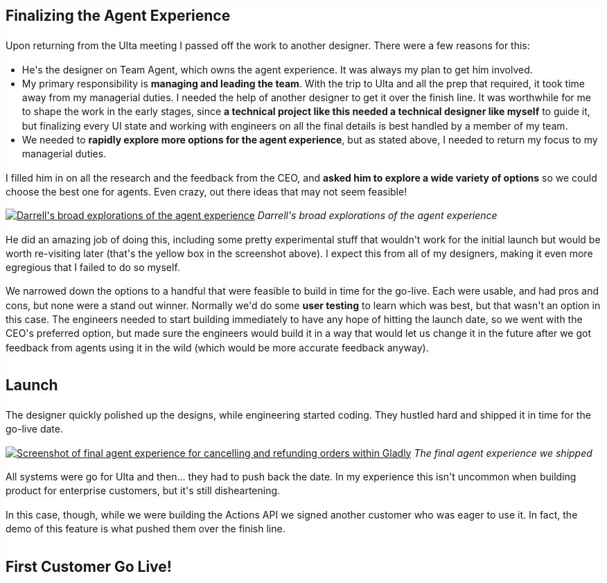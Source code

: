 ## Finalizing the Agent Experience

Upon returning from the Ulta meeting I passed off the work to another designer. There were a few reasons for this:

- He's the designer on Team Agent, which owns the agent experience. It was always my plan to get him involved.
- My primary responsibility is **managing and leading the team**. With the trip to Ulta and all the prep that required, it took time away from my managerial duties. I needed the help of another designer to get it over the finish line. It was worthwhile for me to shape the work in the early stages, since **a technical project like this needed a technical designer like myself** to guide it, but finalizing every UI state and working with engineers on all the final details is best handled by a member of my team.
- We needed to **rapidly explore more options for the agent experience**, but as stated above, I needed to return my focus to my managerial duties.

I filled him in on all the research and the feedback from the CEO, and **asked him to explore a wide variety of options** so we could choose the best one for agents. Even crazy, out there ideas that may not seem feasible!

[![Darrell's broad explorations of the agent experience](/images/case-studies/gladly-actions-api/5-darrells-explorations.jpg)](/images/case-studies/gladly-actions-api/5-darrells-explorations.jpg)
*Darrell's broad explorations of the agent experience*

He did an amazing job of doing this, including some pretty experimental stuff that wouldn't work for the initial launch but would be worth re-visiting later (that's the yellow box in the screenshot above). I expect this from all of my designers, making it even more egregious that I failed to do so myself.

We narrowed down the options to a handful that were feasible to build in time for the go-live. Each were usable, and had pros and cons, but none were a stand out winner. Normally we'd do some **user testing** to learn which was best, but that wasn't an option in this case. The engineers needed to start building immediately to have any hope of hitting the launch date, so we went with the CEO's preferred option, but made sure the engineers would build it in a way that would let us change it in the future after we got feedback from agents using it in the wild (which would be more accurate feedback anyway).

## Launch

The designer quickly polished up the designs, while engineering started coding. They hustled hard and shipped it in time for the go-live date.

[![Screenshot of final agent experience for cancelling and refunding orders within Gladly](/images/case-studies/gladly-actions-api/1-final-cancel-markedup.png)](/images/case-studies/gladly-actions-api/1-final-cancel-markedup.png)
*The final agent experience we shipped*

All systems were go for Ulta and then... they had to push back the date. In my experience this isn't uncommon when building product for enterprise customers, but it's still disheartening.

In this case, though, while we were building the Actions API we signed another customer who was eager to use it. In fact, the demo of this feature is what pushed them over the finish line.

## First Customer Go Live!
